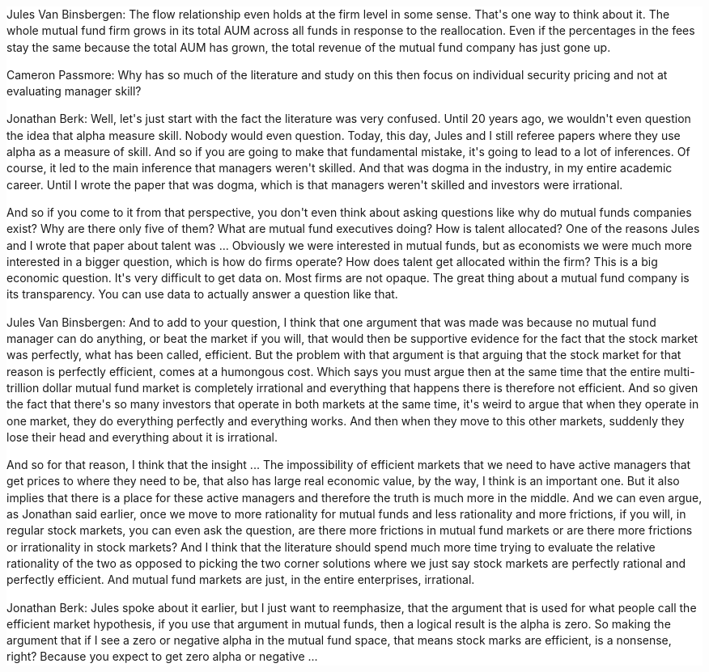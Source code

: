Jules Van Binsbergen: The flow relationship even holds at the firm level in some sense. That's one way to think about it. The whole mutual fund firm grows in its total AUM across all funds in response to the reallocation. Even if the percentages in the fees stay the same because the total AUM has grown, the total revenue of the mutual fund company has just gone up.

Cameron Passmore: Why has so much of the literature and study on this then focus on individual security pricing and not at evaluating manager skill?

Jonathan Berk: Well, let's just start with the fact the literature was very confused. Until 20 years ago, we wouldn't even question the idea that alpha measure skill. Nobody would even question. Today, this day, Jules and I still referee papers where they use alpha as a measure of skill. And so if you are going to make that fundamental mistake, it's going to lead to a lot of inferences. Of course, it led to the main inference that managers weren't skilled. And that was dogma in the industry, in my entire academic career. Until I wrote the paper that was dogma, which is that managers weren't skilled and investors were irrational.

And so if you come to it from that perspective, you don't even think about asking questions like why do mutual funds companies exist? Why are there only five of them? What are mutual fund executives doing? How is talent allocated? One of the reasons Jules and I wrote that paper about talent was ... Obviously we were interested in mutual funds, but as economists we were much more interested in a bigger question, which is how do firms operate? How does talent get allocated within the firm? This is a big economic question. It's very difficult to get data on. Most firms are not opaque. The great thing about a mutual fund company is its transparency. You can use data to actually answer a question like that.

Jules Van Binsbergen: And to add to your question, I think that one argument that was made was because no mutual fund manager can do anything, or beat the market if you will, that would then be supportive evidence for the fact that the stock market was perfectly, what has been called, efficient. But the problem with that argument is that arguing that the stock market for that reason is perfectly efficient, comes at a humongous cost. Which says you must argue then at the same time that the entire multi-trillion dollar mutual fund market is completely irrational and everything that happens there is therefore not efficient. And so given the fact that there's so many investors that operate in both markets at the same time, it's weird to argue that when they operate in one market, they do everything perfectly and everything works. And then when they move to this other markets, suddenly they lose their head and everything about it is irrational.

And so for that reason, I think that the insight ... The impossibility of efficient markets that we need to have active managers that get prices to where they need to be, that also has large real economic value, by the way, I think is an important one. But it also implies that there is a place for these active managers and therefore the truth is much more in the middle. And we can even argue, as Jonathan said earlier, once we move to more rationality for mutual funds and less rationality and more frictions, if you will, in regular stock markets, you can even ask the question, are there more frictions in mutual fund markets or are there more frictions or irrationality in stock markets? And I think that the literature should spend much more time trying to evaluate the relative rationality of the two as opposed to picking the two corner solutions where we just say stock markets are perfectly rational and perfectly efficient. And mutual fund markets are just, in the entire enterprises, irrational.

Jonathan Berk: Jules spoke about it earlier, but I just want to reemphasize, that the argument that is used for what people call the efficient market hypothesis, if you use that argument in mutual funds, then a logical result is the alpha is zero. So making the argument that if I see a zero or negative alpha in the mutual fund space, that means stock marks are efficient, is a nonsense, right? Because you expect to get zero alpha or negative ...
